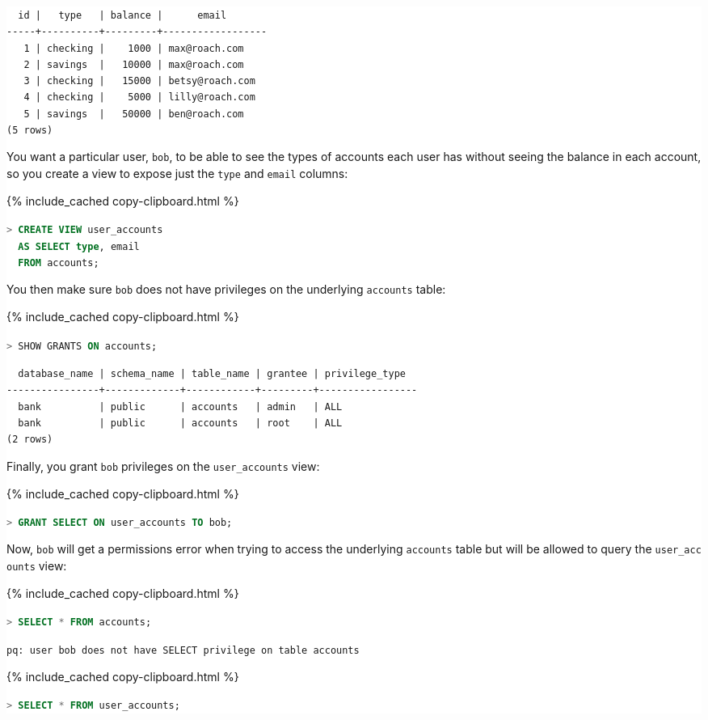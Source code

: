 ~~~
  id |   type   | balance |      email
-----+----------+---------+------------------
   1 | checking |    1000 | max@roach.com
   2 | savings  |   10000 | max@roach.com
   3 | checking |   15000 | betsy@roach.com
   4 | checking |    5000 | lilly@roach.com
   5 | savings  |   50000 | ben@roach.com
(5 rows)
~~~

You want a particular user, `bob`, to be able to see the types of accounts each user has without seeing the balance in each account, so you create a view to expose just the `type` and `email` columns:

{% include_cached copy-clipboard.html %}
~~~ sql
> CREATE VIEW user_accounts
  AS SELECT type, email
  FROM accounts;
~~~

You then make sure `bob` does not have privileges on the underlying `accounts` table:

{% include_cached copy-clipboard.html %}
~~~ sql
> SHOW GRANTS ON accounts;
~~~

~~~
  database_name | schema_name | table_name | grantee | privilege_type
----------------+-------------+------------+---------+-----------------
  bank          | public      | accounts   | admin   | ALL
  bank          | public      | accounts   | root    | ALL
(2 rows)
~~~

Finally, you grant `bob` privileges on the `user_accounts` view:

{% include_cached copy-clipboard.html %}
~~~ sql
> GRANT SELECT ON user_accounts TO bob;
~~~

Now, `bob` will get a permissions error when trying to access the underlying `accounts` table but will be allowed to query the `user_accounts` view:

{% include_cached copy-clipboard.html %}
~~~ sql
> SELECT * FROM accounts;
~~~

~~~
pq: user bob does not have SELECT privilege on table accounts
~~~

{% include_cached copy-clipboard.html %}
~~~ sql
> SELECT * FROM user_accounts;
~~~
